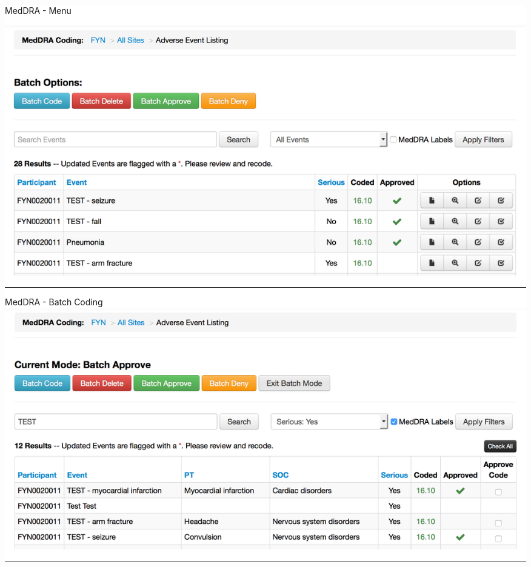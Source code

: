 MedDRA - Menu

![meddra-menu](./images/meddra-menu.png)

***

MedDRA - Batch Coding
![meddra-coding](./images/meddra-coding.png)

---

